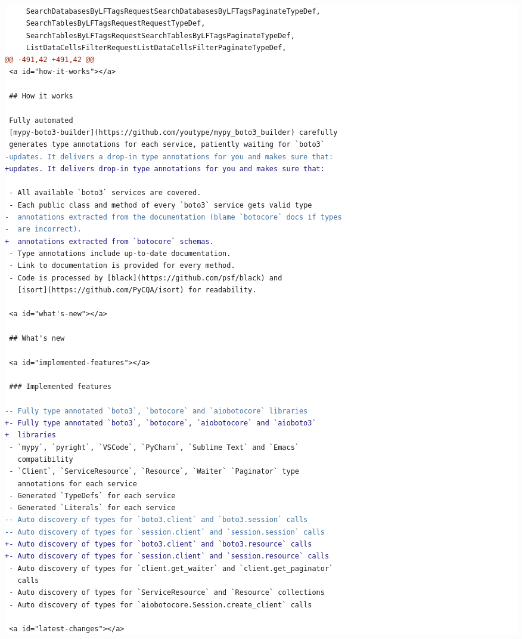 ```diff
     SearchDatabasesByLFTagsRequestSearchDatabasesByLFTagsPaginateTypeDef,
     SearchTablesByLFTagsRequestRequestTypeDef,
     SearchTablesByLFTagsRequestSearchTablesByLFTagsPaginateTypeDef,
     ListDataCellsFilterRequestListDataCellsFilterPaginateTypeDef,
@@ -491,42 +491,42 @@
 <a id="how-it-works"></a>
 
 ## How it works
 
 Fully automated
 [mypy-boto3-builder](https://github.com/youtype/mypy_boto3_builder) carefully
 generates type annotations for each service, patiently waiting for `boto3`
-updates. It delivers a drop-in type annotations for you and makes sure that:
+updates. It delivers drop-in type annotations for you and makes sure that:
 
 - All available `boto3` services are covered.
 - Each public class and method of every `boto3` service gets valid type
-  annotations extracted from the documentation (blame `botocore` docs if types
-  are incorrect).
+  annotations extracted from `botocore` schemas.
 - Type annotations include up-to-date documentation.
 - Link to documentation is provided for every method.
 - Code is processed by [black](https://github.com/psf/black) and
   [isort](https://github.com/PyCQA/isort) for readability.
 
 <a id="what's-new"></a>
 
 ## What's new
 
 <a id="implemented-features"></a>
 
 ### Implemented features
 
-- Fully type annotated `boto3`, `botocore` and `aiobotocore` libraries
+- Fully type annotated `boto3`, `botocore`, `aiobotocore` and `aioboto3`
+  libraries
 - `mypy`, `pyright`, `VSCode`, `PyCharm`, `Sublime Text` and `Emacs`
   compatibility
 - `Client`, `ServiceResource`, `Resource`, `Waiter` `Paginator` type
   annotations for each service
 - Generated `TypeDefs` for each service
 - Generated `Literals` for each service
-- Auto discovery of types for `boto3.client` and `boto3.session` calls
-- Auto discovery of types for `session.client` and `session.session` calls
+- Auto discovery of types for `boto3.client` and `boto3.resource` calls
+- Auto discovery of types for `session.client` and `session.resource` calls
 - Auto discovery of types for `client.get_waiter` and `client.get_paginator`
   calls
 - Auto discovery of types for `ServiceResource` and `Resource` collections
 - Auto discovery of types for `aiobotocore.Session.create_client` calls
 
 <a id="latest-changes"></a>
```

